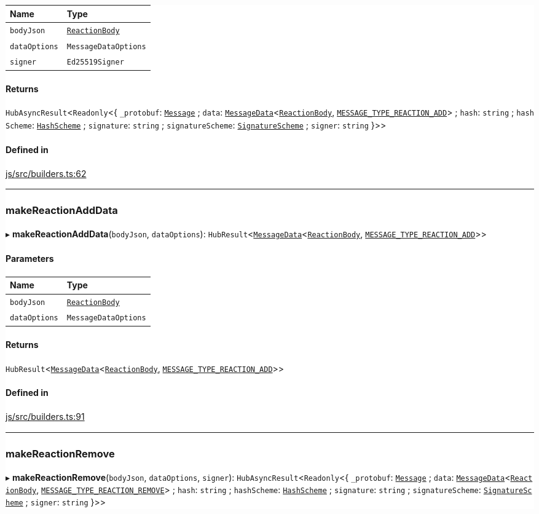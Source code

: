 | Name | Type |
| :------ | :------ |
| `bodyJson` | [`ReactionBody`](js_src.types.md#reactionbody) |
| `dataOptions` | `MessageDataOptions` |
| `signer` | `Ed25519Signer` |

#### Returns

`HubAsyncResult`<`Readonly`<{ `_protobuf`: [`Message`](js_src.protobufs.md#message) ; `data`: [`MessageData`](js_src.types.md#messagedata)<[`ReactionBody`](js_src.types.md#reactionbody), [`MESSAGE_TYPE_REACTION_ADD`](../enums/js_src.protobufs.MessageType.md#message_type_reaction_add)\> ; `hash`: `string` ; `hashScheme`: [`HashScheme`](../enums/js_src.protobufs.HashScheme.md) ; `signature`: `string` ; `signatureScheme`: [`SignatureScheme`](../enums/js_src.protobufs.SignatureScheme.md) ; `signer`: `string`  }\>\>

#### Defined in

[js/src/builders.ts:62](https://github.com/vinliao/hubble/blob/b933e0c/packages/js/src/builders.ts#L62)

___

### makeReactionAddData

▸ **makeReactionAddData**(`bodyJson`, `dataOptions`): `HubResult`<[`MessageData`](js_src.types.md#messagedata)<[`ReactionBody`](js_src.types.md#reactionbody), [`MESSAGE_TYPE_REACTION_ADD`](../enums/js_src.protobufs.MessageType.md#message_type_reaction_add)\>\>

#### Parameters

| Name | Type |
| :------ | :------ |
| `bodyJson` | [`ReactionBody`](js_src.types.md#reactionbody) |
| `dataOptions` | `MessageDataOptions` |

#### Returns

`HubResult`<[`MessageData`](js_src.types.md#messagedata)<[`ReactionBody`](js_src.types.md#reactionbody), [`MESSAGE_TYPE_REACTION_ADD`](../enums/js_src.protobufs.MessageType.md#message_type_reaction_add)\>\>

#### Defined in

[js/src/builders.ts:91](https://github.com/vinliao/hubble/blob/b933e0c/packages/js/src/builders.ts#L91)

___

### makeReactionRemove

▸ **makeReactionRemove**(`bodyJson`, `dataOptions`, `signer`): `HubAsyncResult`<`Readonly`<{ `_protobuf`: [`Message`](js_src.protobufs.md#message) ; `data`: [`MessageData`](js_src.types.md#messagedata)<[`ReactionBody`](js_src.types.md#reactionbody), [`MESSAGE_TYPE_REACTION_REMOVE`](../enums/js_src.protobufs.MessageType.md#message_type_reaction_remove)\> ; `hash`: `string` ; `hashScheme`: [`HashScheme`](../enums/js_src.protobufs.HashScheme.md) ; `signature`: `string` ; `signatureScheme`: [`SignatureScheme`](../enums/js_src.protobufs.SignatureScheme.md) ; `signer`: `string`  }\>\>
